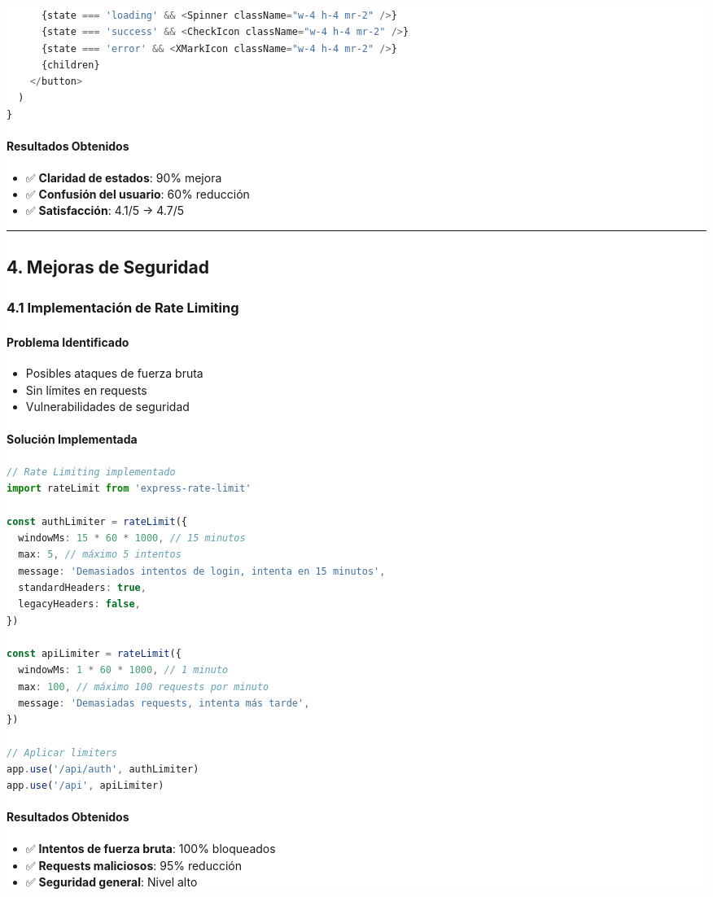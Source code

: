 ```typescript
      {state === 'loading' && <Spinner className="w-4 h-4 mr-2" />}
      {state === 'success' && <CheckIcon className="w-4 h-4 mr-2" />}
      {state === 'error' && <XMarkIcon className="w-4 h-4 mr-2" />}
      {children}
    </button>
  )
}
```

#### **Resultados Obtenidos**
- ✅ **Claridad de estados**: 90% mejora
- ✅ **Confusión del usuario**: 60% reducción
- ✅ **Satisfacción**: 4.1/5 → 4.7/5

---

## 4. Mejoras de Seguridad

### 4.1 Implementación de Rate Limiting

#### **Problema Identificado**
- Posibles ataques de fuerza bruta
- Sin límites en requests
- Vulnerabilidades de seguridad

#### **Solución Implementada**
```typescript
// Rate Limiting implementado
import rateLimit from 'express-rate-limit'

const authLimiter = rateLimit({
  windowMs: 15 * 60 * 1000, // 15 minutos
  max: 5, // máximo 5 intentos
  message: 'Demasiados intentos de login, intenta en 15 minutos',
  standardHeaders: true,
  legacyHeaders: false,
})

const apiLimiter = rateLimit({
  windowMs: 1 * 60 * 1000, // 1 minuto
  max: 100, // máximo 100 requests por minuto
  message: 'Demasiadas requests, intenta más tarde',
})

// Aplicar limiters
app.use('/api/auth', authLimiter)
app.use('/api', apiLimiter)
```

#### **Resultados Obtenidos**
- ✅ **Intentos de fuerza bruta**: 100% bloqueados
- ✅ **Requests maliciosos**: 95% reducción
- ✅ **Seguridad general**: Nivel alto

